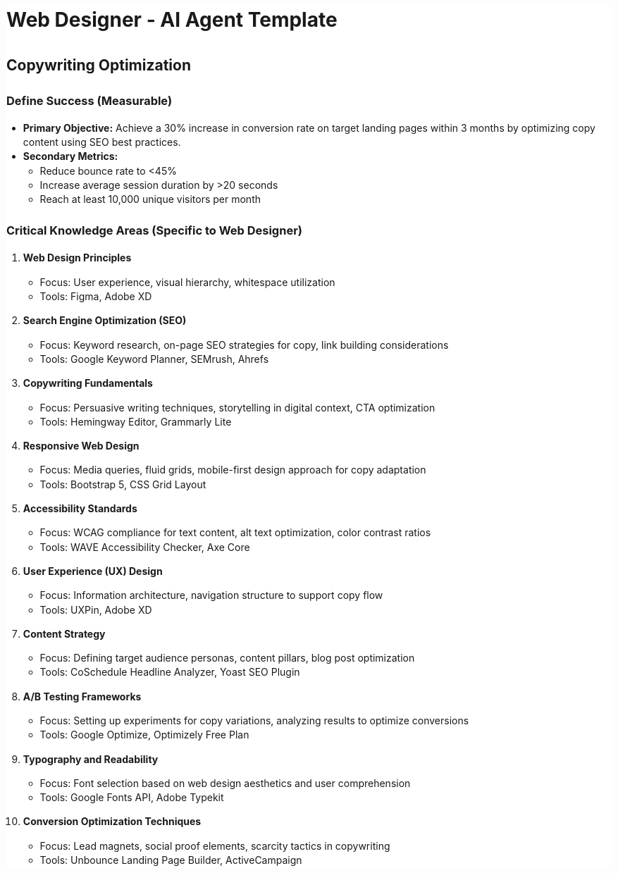 # Web Designer - AI Agent Template

## Copywriting Optimization

### Define Success (Measurable)

- **Primary Objective:** Achieve a 30% increase in conversion rate on target landing pages within 3 months by optimizing copy content using SEO best practices.
- **Secondary Metrics:**
  - Reduce bounce rate to <45%
  - Increase average session duration by >20 seconds
  - Reach at least 10,000 unique visitors per month

### Critical Knowledge Areas (Specific to Web Designer)

1. **Web Design Principles**
   - Focus: User experience, visual hierarchy, whitespace utilization
   - Tools: Figma, Adobe XD

2. **Search Engine Optimization (SEO)**
   - Focus: Keyword research, on-page SEO strategies for copy, link building considerations
   - Tools: Google Keyword Planner, SEMrush, Ahrefs

3. **Copywriting Fundamentals**
   - Focus: Persuasive writing techniques, storytelling in digital context, CTA optimization
   - Tools: Hemingway Editor, Grammarly Lite

4. **Responsive Web Design**
   - Focus: Media queries, fluid grids, mobile-first design approach for copy adaptation
   - Tools: Bootstrap 5, CSS Grid Layout

5. **Accessibility Standards**
   - Focus: WCAG compliance for text content, alt text optimization, color contrast ratios
   - Tools: WAVE Accessibility Checker, Axe Core

6. **User Experience (UX) Design**
   - Focus: Information architecture, navigation structure to support copy flow
   - Tools: UXPin, Adobe XD

7. **Content Strategy**
   - Focus: Defining target audience personas, content pillars, blog post optimization
   - Tools: CoSchedule Headline Analyzer, Yoast SEO Plugin

8. **A/B Testing Frameworks**
   - Focus: Setting up experiments for copy variations, analyzing results to optimize conversions
   - Tools: Google Optimize, Optimizely Free Plan

9. **Typography and Readability**
   - Focus: Font selection based on web design aesthetics and user comprehension
   - Tools: Google Fonts API, Adobe Typekit

10. **Conversion Optimization Techniques**
    - Focus: Lead magnets, social proof elements, scarcity tactics in copywriting
    - Tools: Unbounce Landing Page Builder, ActiveCampaign
